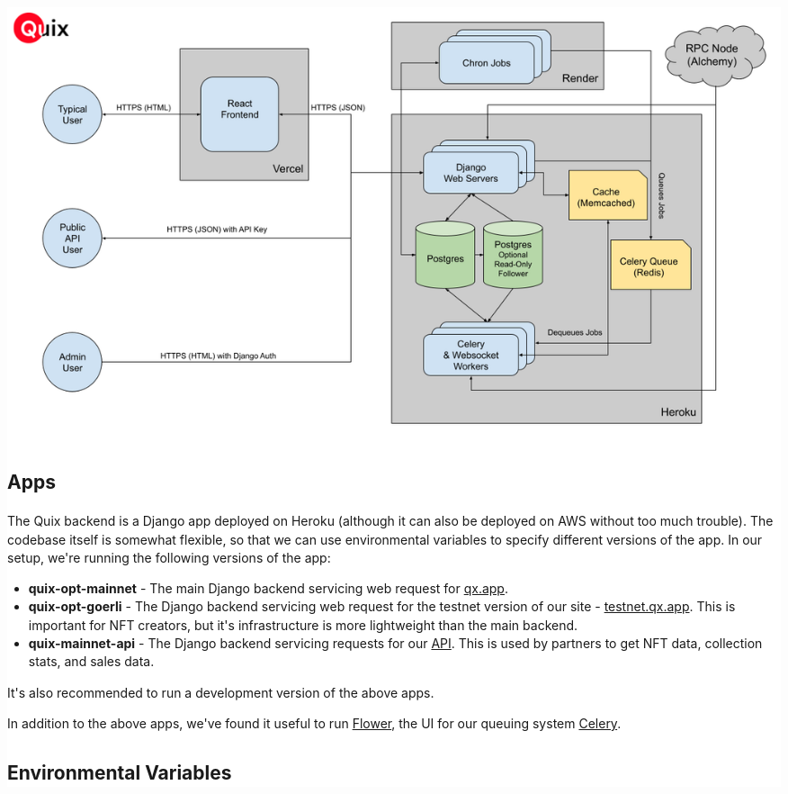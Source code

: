 ![Quix Architecture Diagram](docs/QuixArchitectureDiagram.png)

## Apps
The Quix backend is a Django app deployed on Heroku (although it can also be deployed on AWS without too much trouble).
The codebase itself is somewhat flexible, so that we can use environmental variables to specify different versions of 
the app. In our setup, we're running the following versions of the app:

* **quix-opt-mainnet** - The main Django backend servicing web request for [qx.app](https://qx.app).
* **quix-opt-goerli** - The Django backend servicing web request for the testnet version of our site -
[testnet.qx.app](https://testnet.qx.app). This is important for NFT creators, but it's 
infrastructure is more lightweight than the main backend.
* **quix-mainnet-api** - The Django backend servicing requests for our [API](https://quixotic.readme.io/reference/api-overview).
This is used by partners to get NFT data, collection stats, and sales data. 

It's also recommended to run a development version of the above apps.

In addition to the above apps, we've found it useful to run [Flower](https://flower.readthedocs.io/en/latest/), the 
UI for our queuing system [Celery](https://docs.celeryq.dev/en/stable/).

## Environmental Variables
